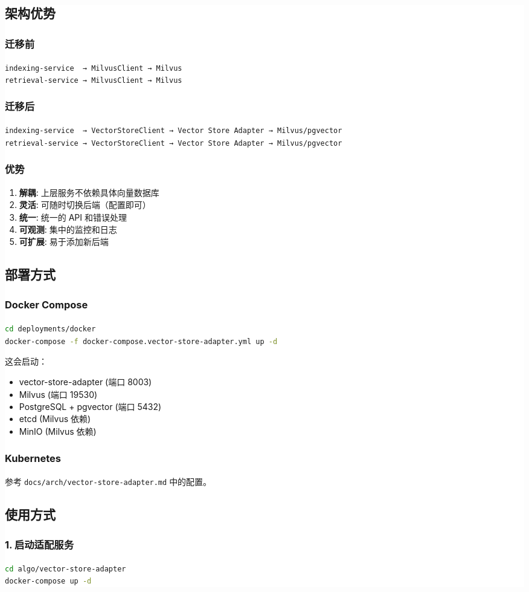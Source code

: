 ## 架构优势

### 迁移前

```
indexing-service  → MilvusClient → Milvus
retrieval-service → MilvusClient → Milvus
```

### 迁移后

```
indexing-service  → VectorStoreClient → Vector Store Adapter → Milvus/pgvector
retrieval-service → VectorStoreClient → Vector Store Adapter → Milvus/pgvector
```

### 优势

1. **解耦**: 上层服务不依赖具体向量数据库
2. **灵活**: 可随时切换后端（配置即可）
3. **统一**: 统一的 API 和错误处理
4. **可观测**: 集中的监控和日志
5. **可扩展**: 易于添加新后端

## 部署方式

### Docker Compose

```bash
cd deployments/docker
docker-compose -f docker-compose.vector-store-adapter.yml up -d
```

这会启动：

- vector-store-adapter (端口 8003)
- Milvus (端口 19530)
- PostgreSQL + pgvector (端口 5432)
- etcd (Milvus 依赖)
- MinIO (Milvus 依赖)

### Kubernetes

参考 `docs/arch/vector-store-adapter.md` 中的配置。

## 使用方式

### 1. 启动适配服务

```bash
cd algo/vector-store-adapter
docker-compose up -d
```
